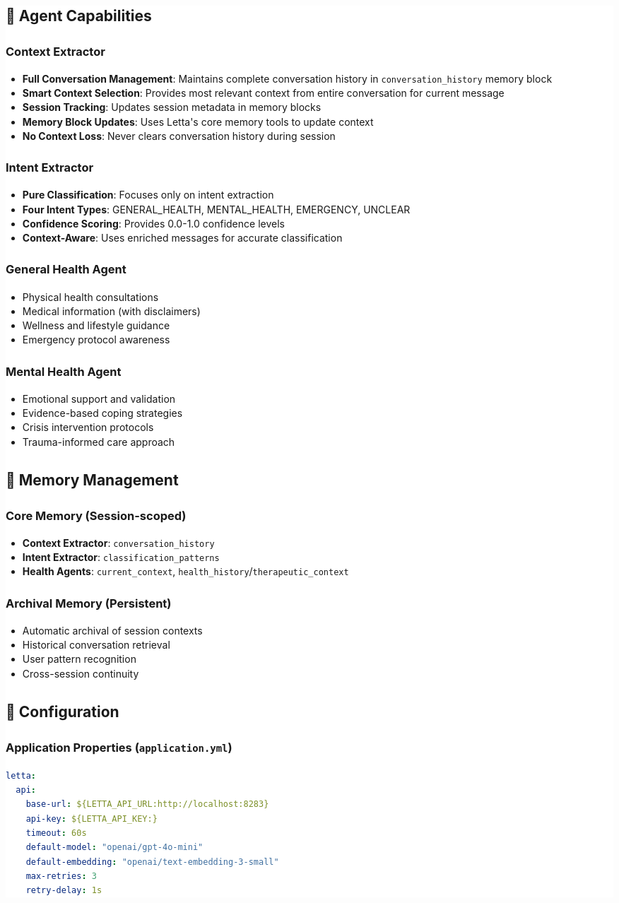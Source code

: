 ## 🧠 Agent Capabilities

### Context Extractor
- **Full Conversation Management**: Maintains complete conversation history in `conversation_history` memory block
- **Smart Context Selection**: Provides most relevant context from entire conversation for current message
- **Session Tracking**: Updates session metadata in memory blocks
- **Memory Block Updates**: Uses Letta's core memory tools to update context
- **No Context Loss**: Never clears conversation history during session

### Intent Extractor
- **Pure Classification**: Focuses only on intent extraction
- **Four Intent Types**: GENERAL_HEALTH, MENTAL_HEALTH, EMERGENCY, UNCLEAR
- **Confidence Scoring**: Provides 0.0-1.0 confidence levels
- **Context-Aware**: Uses enriched messages for accurate classification

### General Health Agent
- Physical health consultations
- Medical information (with disclaimers)
- Wellness and lifestyle guidance
- Emergency protocol awareness

### Mental Health Agent
- Emotional support and validation
- Evidence-based coping strategies
- Crisis intervention protocols
- Trauma-informed care approach

## 💾 Memory Management

### Core Memory (Session-scoped)
- **Context Extractor**: `conversation_history`
- **Intent Extractor**: `classification_patterns`
- **Health Agents**: `current_context`, `health_history`/`therapeutic_context`

### Archival Memory (Persistent)
- Automatic archival of session contexts
- Historical conversation retrieval
- User pattern recognition
- Cross-session continuity

## 🔧 Configuration

### Application Properties (`application.yml`)

```yaml
letta:
  api:
    base-url: ${LETTA_API_URL:http://localhost:8283}
    api-key: ${LETTA_API_KEY:}
    timeout: 60s
    default-model: "openai/gpt-4o-mini"
    default-embedding: "openai/text-embedding-3-small"
    max-retries: 3
    retry-delay: 1s
```

